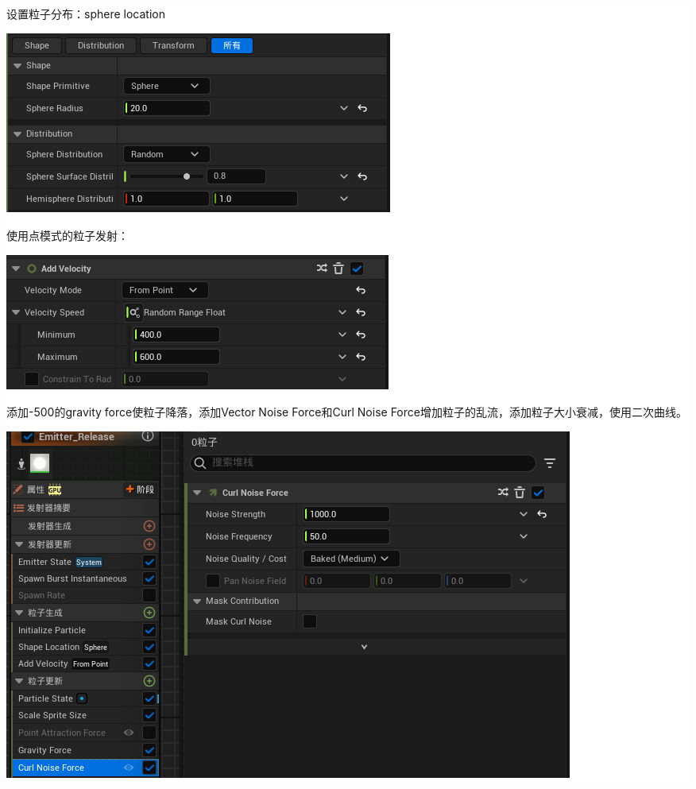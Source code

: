 设置粒子分布：sphere location

<img src="uepics\21.png" alt="image-20240412133046879" />

使用点模式的粒子发射：

<img src="uepics\22.png" alt="image-20240412133142517" />

添加-500的gravity force使粒子降落，添加Vector Noise Force和Curl Noise Force增加粒子的乱流，添加粒子大小衰减，使用二次曲线。

<img src="uepics\23.png" alt="image-20240412133324684" />
